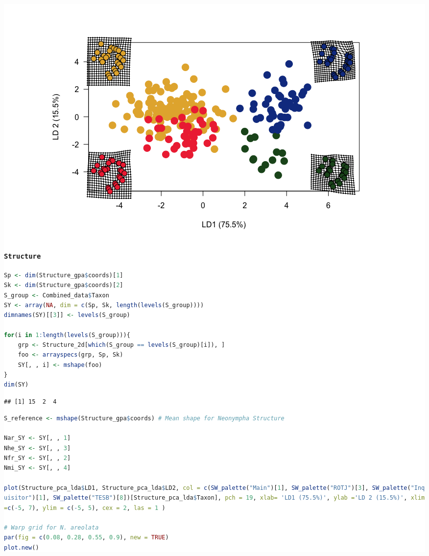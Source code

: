 <img src="Neonympha_geomorph_files/figure-html/Pattern_grids-1.png" style="display: block; margin: auto;" />



### `Structure`

```r
Sp <- dim(Structure_gpa$coords)[1]
Sk <- dim(Structure_gpa$coords)[2]
S_group <- Combined_data$Taxon
SY <- array(NA, dim = c(Sp, Sk, length(levels(S_group))))
dimnames(SY)[[3]] <- levels(S_group)

for(i in 1:length(levels(S_group))){
	grp <- Structure_2d[which(S_group == levels(S_group)[i]), ]
	foo <- arrayspecs(grp, Sp, Sk)
	SY[, , i] <- mshape(foo)
}
dim(SY)
```

```
## [1] 15  2  4
```

```r
S_reference <- mshape(Structure_gpa$coords) # Mean shape for Neonympha Structure

Nar_SY <- SY[, , 1]
Nhe_SY <- SY[, , 3]
Nfr_SY <- SY[, , 2]
Nmi_SY <- SY[, , 4]

plot(Structure_pca_lda$LD1, Structure_pca_lda$LD2, col = c(SW_palette("Main")[1], SW_palette("ROTJ")[3], SW_palette("Inquisitor")[1], SW_palette("TESB")[8])[Structure_pca_lda$Taxon], pch = 19, xlab= 'LD1 (75.5%)', ylab ='LD 2 (15.5%)', xlim =c(-5, 7), ylim = c(-5, 5), cex = 2, las = 1 )

# Warp grid for N. areolata
par(fig = c(0.08, 0.28, 0.55, 0.9), new = TRUE)
plot.new()
```
